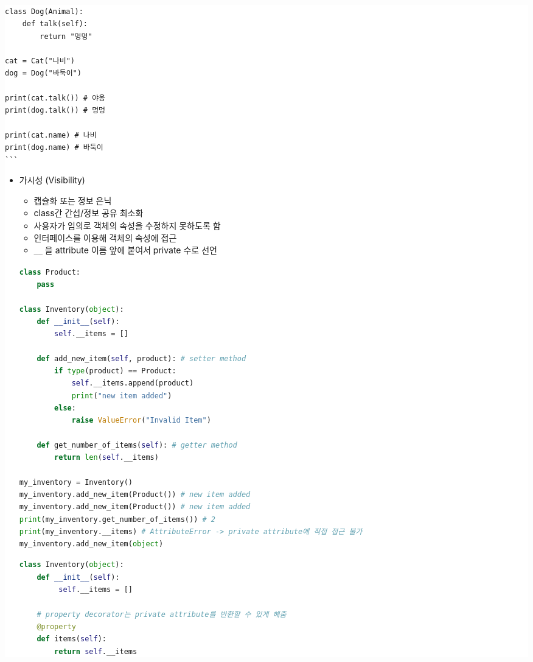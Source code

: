     class Dog(Animal):
        def talk(self):
            return "멍멍"

    cat = Cat("나비")
    dog = Dog("바둑이")

    print(cat.talk()) # 야옹
    print(dog.talk()) # 멍멍

    print(cat.name) # 나비
    print(dog.name) # 바둑이
    ```

  * 가시성 (Visibility)
    * 캡슐화 또는 정보 은닉
    * class간 간섭/정보 공유 최소화
    * 사용자가 임의로 객체의 속성을 수정하지 못하도록 함
    * 인터페이스를 이용해 객체의 속성에 접근
    * ```__``` 을 attribute 이름 앞에 붙여서 private 수로 선언

    ```Python
    class Product:
        pass

    class Inventory(object): 
        def __init__(self):
            self.__items = []

        def add_new_item(self, product): # setter method
            if type(product) == Product:
                self.__items.append(product)
                print("new item added") 
            else:
                raise ValueError("Invalid Item")

        def get_number_of_items(self): # getter method
            return len(self.__items)

    my_inventory = Inventory()
    my_inventory.add_new_item(Product()) # new item added
    my_inventory.add_new_item(Product()) # new item added
    print(my_inventory.get_number_of_items()) # 2
    print(my_inventory.__items) # AttributeError -> private attribute에 직접 접근 불가
    my_inventory.add_new_item(object)
    ```

    ```Python
    class Inventory(object): 
        def __init__(self):
             self.__items = []

        # property decorator는 private attribute를 반환할 수 있게 해줌
        @property
        def items(self):
            return self.__items
